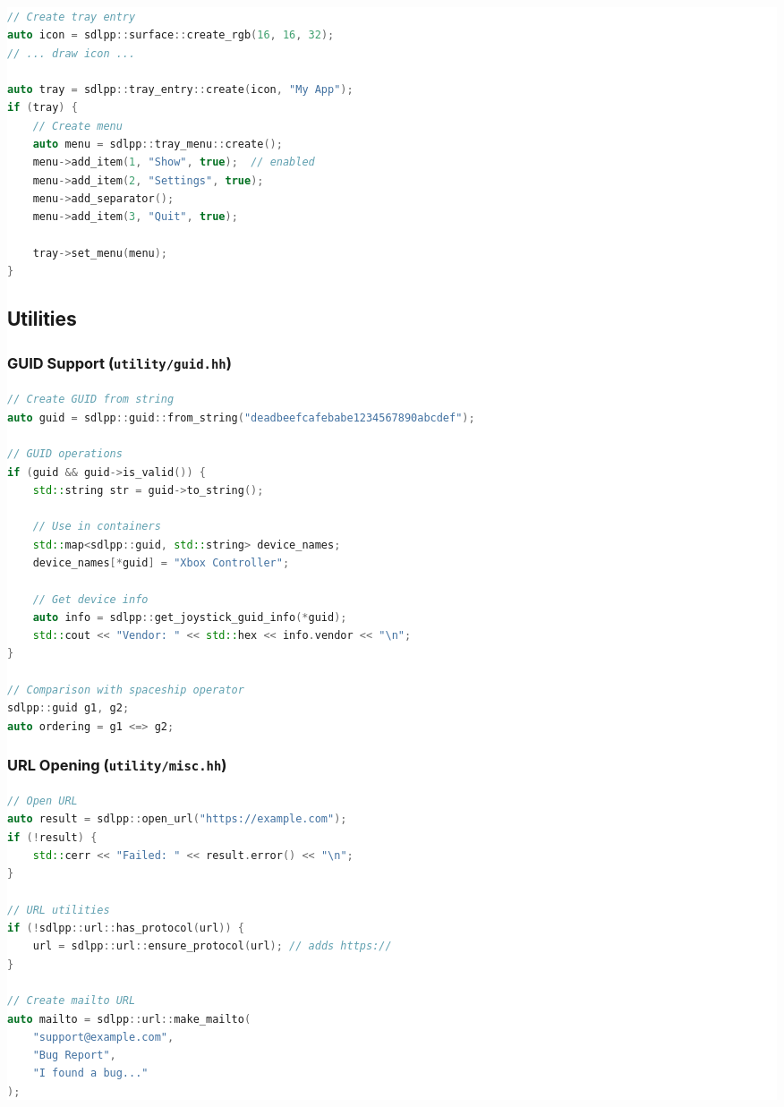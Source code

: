 ```cpp
// Create tray entry
auto icon = sdlpp::surface::create_rgb(16, 16, 32);
// ... draw icon ...

auto tray = sdlpp::tray_entry::create(icon, "My App");
if (tray) {
    // Create menu
    auto menu = sdlpp::tray_menu::create();
    menu->add_item(1, "Show", true);  // enabled
    menu->add_item(2, "Settings", true);
    menu->add_separator();
    menu->add_item(3, "Quit", true);
    
    tray->set_menu(menu);
}
```

## Utilities

### GUID Support (`utility/guid.hh`)

```cpp
// Create GUID from string
auto guid = sdlpp::guid::from_string("deadbeefcafebabe1234567890abcdef");

// GUID operations
if (guid && guid->is_valid()) {
    std::string str = guid->to_string();
    
    // Use in containers
    std::map<sdlpp::guid, std::string> device_names;
    device_names[*guid] = "Xbox Controller";
    
    // Get device info
    auto info = sdlpp::get_joystick_guid_info(*guid);
    std::cout << "Vendor: " << std::hex << info.vendor << "\n";
}

// Comparison with spaceship operator
sdlpp::guid g1, g2;
auto ordering = g1 <=> g2;
```

### URL Opening (`utility/misc.hh`)

```cpp
// Open URL
auto result = sdlpp::open_url("https://example.com");
if (!result) {
    std::cerr << "Failed: " << result.error() << "\n";
}

// URL utilities
if (!sdlpp::url::has_protocol(url)) {
    url = sdlpp::url::ensure_protocol(url); // adds https://
}

// Create mailto URL
auto mailto = sdlpp::url::make_mailto(
    "support@example.com",
    "Bug Report",
    "I found a bug..."
);
```